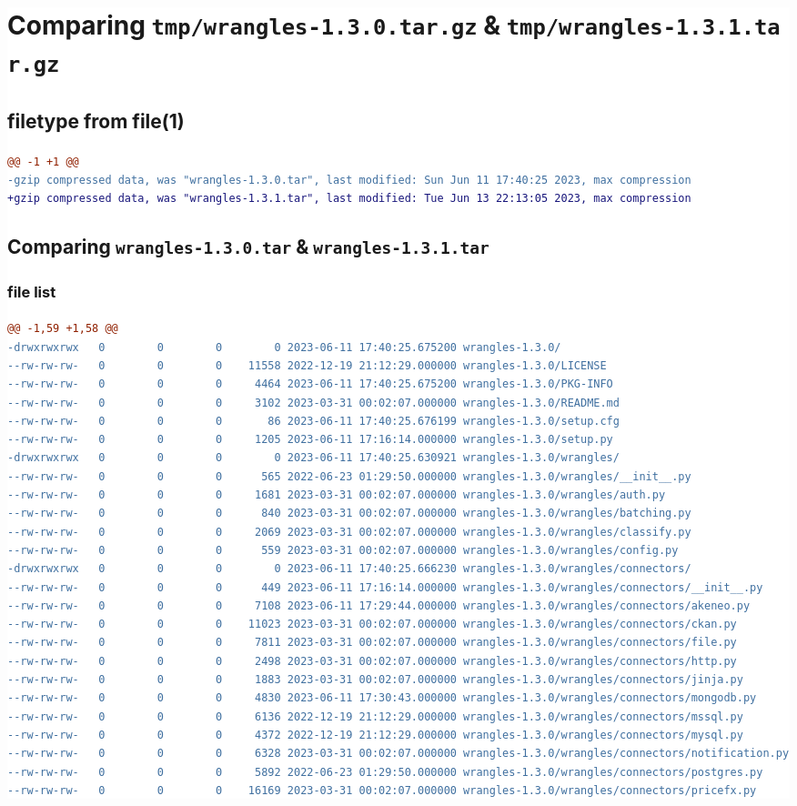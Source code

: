 # Comparing `tmp/wrangles-1.3.0.tar.gz` & `tmp/wrangles-1.3.1.tar.gz`

## filetype from file(1)

```diff
@@ -1 +1 @@
-gzip compressed data, was "wrangles-1.3.0.tar", last modified: Sun Jun 11 17:40:25 2023, max compression
+gzip compressed data, was "wrangles-1.3.1.tar", last modified: Tue Jun 13 22:13:05 2023, max compression
```

## Comparing `wrangles-1.3.0.tar` & `wrangles-1.3.1.tar`

### file list

```diff
@@ -1,59 +1,58 @@
-drwxrwxrwx   0        0        0        0 2023-06-11 17:40:25.675200 wrangles-1.3.0/
--rw-rw-rw-   0        0        0    11558 2022-12-19 21:12:29.000000 wrangles-1.3.0/LICENSE
--rw-rw-rw-   0        0        0     4464 2023-06-11 17:40:25.675200 wrangles-1.3.0/PKG-INFO
--rw-rw-rw-   0        0        0     3102 2023-03-31 00:02:07.000000 wrangles-1.3.0/README.md
--rw-rw-rw-   0        0        0       86 2023-06-11 17:40:25.676199 wrangles-1.3.0/setup.cfg
--rw-rw-rw-   0        0        0     1205 2023-06-11 17:16:14.000000 wrangles-1.3.0/setup.py
-drwxrwxrwx   0        0        0        0 2023-06-11 17:40:25.630921 wrangles-1.3.0/wrangles/
--rw-rw-rw-   0        0        0      565 2022-06-23 01:29:50.000000 wrangles-1.3.0/wrangles/__init__.py
--rw-rw-rw-   0        0        0     1681 2023-03-31 00:02:07.000000 wrangles-1.3.0/wrangles/auth.py
--rw-rw-rw-   0        0        0      840 2023-03-31 00:02:07.000000 wrangles-1.3.0/wrangles/batching.py
--rw-rw-rw-   0        0        0     2069 2023-03-31 00:02:07.000000 wrangles-1.3.0/wrangles/classify.py
--rw-rw-rw-   0        0        0      559 2023-03-31 00:02:07.000000 wrangles-1.3.0/wrangles/config.py
-drwxrwxrwx   0        0        0        0 2023-06-11 17:40:25.666230 wrangles-1.3.0/wrangles/connectors/
--rw-rw-rw-   0        0        0      449 2023-06-11 17:16:14.000000 wrangles-1.3.0/wrangles/connectors/__init__.py
--rw-rw-rw-   0        0        0     7108 2023-06-11 17:29:44.000000 wrangles-1.3.0/wrangles/connectors/akeneo.py
--rw-rw-rw-   0        0        0    11023 2023-03-31 00:02:07.000000 wrangles-1.3.0/wrangles/connectors/ckan.py
--rw-rw-rw-   0        0        0     7811 2023-03-31 00:02:07.000000 wrangles-1.3.0/wrangles/connectors/file.py
--rw-rw-rw-   0        0        0     2498 2023-03-31 00:02:07.000000 wrangles-1.3.0/wrangles/connectors/http.py
--rw-rw-rw-   0        0        0     1883 2023-03-31 00:02:07.000000 wrangles-1.3.0/wrangles/connectors/jinja.py
--rw-rw-rw-   0        0        0     4830 2023-06-11 17:30:43.000000 wrangles-1.3.0/wrangles/connectors/mongodb.py
--rw-rw-rw-   0        0        0     6136 2022-12-19 21:12:29.000000 wrangles-1.3.0/wrangles/connectors/mssql.py
--rw-rw-rw-   0        0        0     4372 2022-12-19 21:12:29.000000 wrangles-1.3.0/wrangles/connectors/mysql.py
--rw-rw-rw-   0        0        0     6328 2023-03-31 00:02:07.000000 wrangles-1.3.0/wrangles/connectors/notification.py
--rw-rw-rw-   0        0        0     5892 2022-06-23 01:29:50.000000 wrangles-1.3.0/wrangles/connectors/postgres.py
--rw-rw-rw-   0        0        0    16169 2023-03-31 00:02:07.000000 wrangles-1.3.0/wrangles/connectors/pricefx.py
```